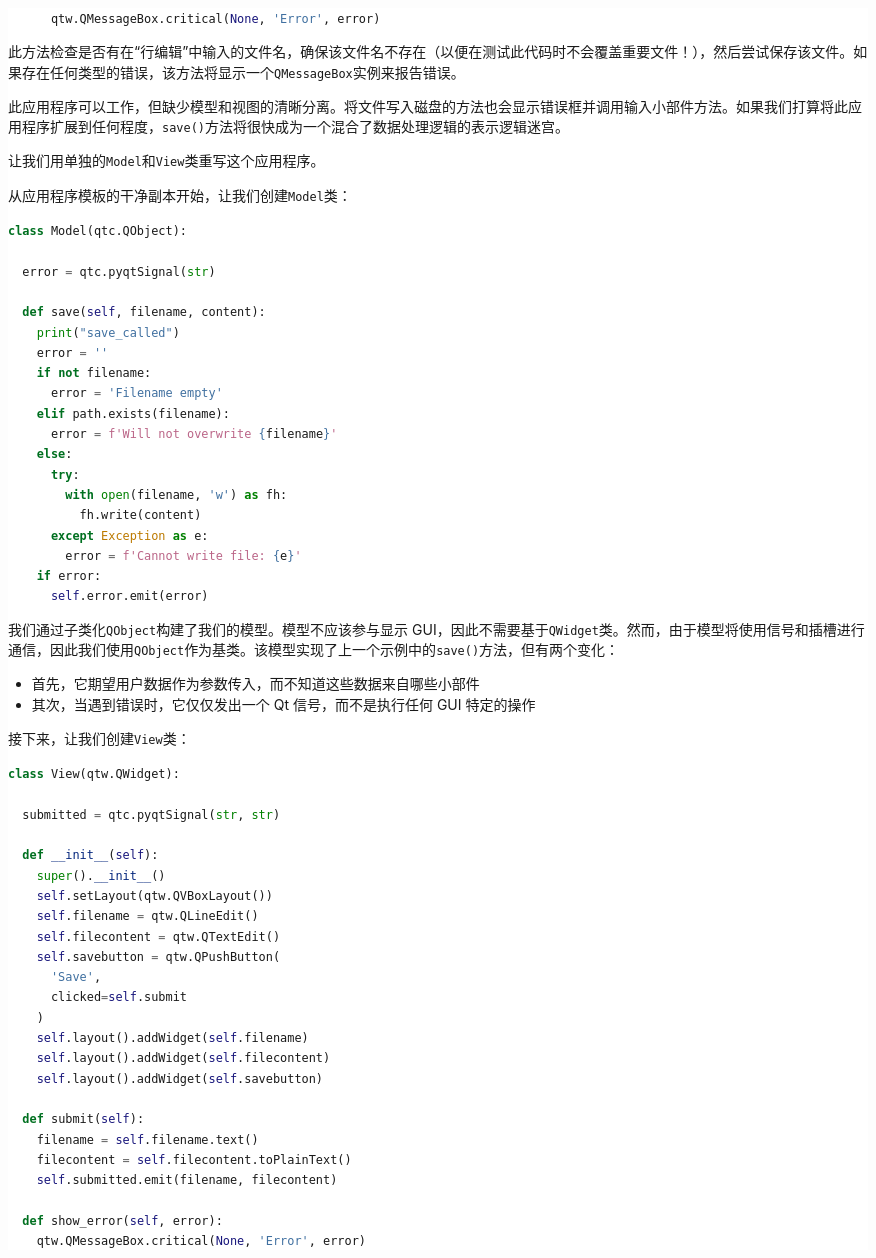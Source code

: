 ```py
      qtw.QMessageBox.critical(None, 'Error', error)
```

此方法检查是否有在“行编辑”中输入的文件名，确保该文件名不存在（以便在测试此代码时不会覆盖重要文件！），然后尝试保存该文件。如果存在任何类型的错误，该方法将显示一个`QMessageBox`实例来报告错误。

此应用程序可以工作，但缺少模型和视图的清晰分离。将文件写入磁盘的方法也会显示错误框并调用输入小部件方法。如果我们打算将此应用程序扩展到任何程度，`save()`方法将很快成为一个混合了数据处理逻辑的表示逻辑迷宫。

让我们用单独的`Model`和`View`类重写这个应用程序。

从应用程序模板的干净副本开始，让我们创建`Model`类：

```py
class Model(qtc.QObject):

  error = qtc.pyqtSignal(str)

  def save(self, filename, content):
    print("save_called")
    error = ''
    if not filename:
      error = 'Filename empty'
    elif path.exists(filename):
      error = f'Will not overwrite {filename}'
    else:
      try:
        with open(filename, 'w') as fh:
          fh.write(content)
      except Exception as e:
        error = f'Cannot write file: {e}'
    if error:
      self.error.emit(error)
```

我们通过子类化`QObject`构建了我们的模型。模型不应该参与显示 GUI，因此不需要基于`QWidget`类。然而，由于模型将使用信号和插槽进行通信，因此我们使用`QObject`作为基类。该模型实现了上一个示例中的`save()`方法，但有两个变化：

*   首先，它期望用户数据作为参数传入，而不知道这些数据来自哪些小部件
*   其次，当遇到错误时，它仅仅发出一个 Qt 信号，而不是执行任何 GUI 特定的操作

接下来，让我们创建`View`类：

```py
class View(qtw.QWidget):

  submitted = qtc.pyqtSignal(str, str)

  def __init__(self):
    super().__init__()
    self.setLayout(qtw.QVBoxLayout())
    self.filename = qtw.QLineEdit()
    self.filecontent = qtw.QTextEdit()
    self.savebutton = qtw.QPushButton(
      'Save',
      clicked=self.submit
    )
    self.layout().addWidget(self.filename)
    self.layout().addWidget(self.filecontent)
    self.layout().addWidget(self.savebutton)

  def submit(self):
    filename = self.filename.text()
    filecontent = self.filecontent.toPlainText()
    self.submitted.emit(filename, filecontent)

  def show_error(self, error):
    qtw.QMessageBox.critical(None, 'Error', error)
```